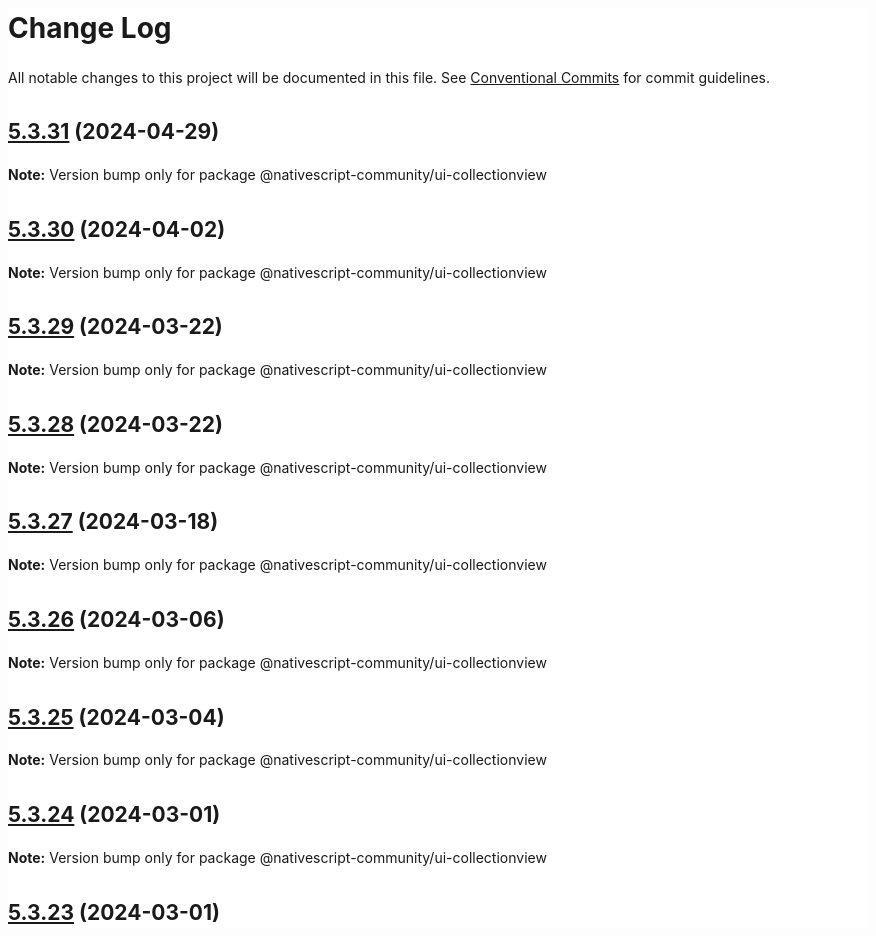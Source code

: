 # Change Log

All notable changes to this project will be documented in this file.
See [Conventional Commits](https://conventionalcommits.org) for commit guidelines.

## [5.3.31](https://github.com/nativescript-community/ui-collectionview/compare/v5.3.30...v5.3.31) (2024-04-29)

**Note:** Version bump only for package @nativescript-community/ui-collectionview

## [5.3.30](https://github.com/nativescript-community/ui-collectionview/compare/v5.3.29...v5.3.30) (2024-04-02)

**Note:** Version bump only for package @nativescript-community/ui-collectionview

## [5.3.29](https://github.com/nativescript-community/ui-collectionview/compare/v5.3.28...v5.3.29) (2024-03-22)

**Note:** Version bump only for package @nativescript-community/ui-collectionview

## [5.3.28](https://github.com/nativescript-community/ui-collectionview/compare/v5.3.27...v5.3.28) (2024-03-22)

**Note:** Version bump only for package @nativescript-community/ui-collectionview

## [5.3.27](https://github.com/nativescript-community/ui-collectionview/compare/v5.3.26...v5.3.27) (2024-03-18)

**Note:** Version bump only for package @nativescript-community/ui-collectionview

## [5.3.26](https://github.com/nativescript-community/ui-collectionview/compare/v5.3.25...v5.3.26) (2024-03-06)

**Note:** Version bump only for package @nativescript-community/ui-collectionview

## [5.3.25](https://github.com/nativescript-community/ui-collectionview/compare/v5.3.24...v5.3.25) (2024-03-04)

**Note:** Version bump only for package @nativescript-community/ui-collectionview

## [5.3.24](https://github.com/nativescript-community/ui-collectionview/compare/v5.3.23...v5.3.24) (2024-03-01)

**Note:** Version bump only for package @nativescript-community/ui-collectionview

## [5.3.23](https://github.com/nativescript-community/ui-collectionview/compare/v5.3.22...v5.3.23) (2024-03-01)
